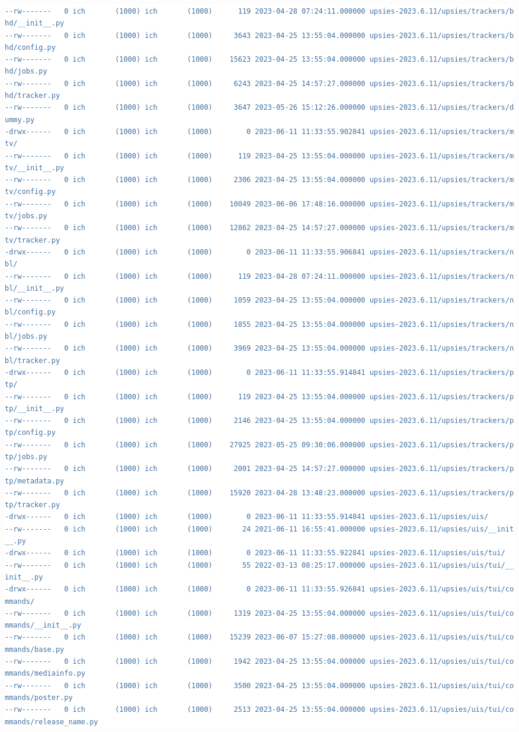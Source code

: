 ```diff
--rw-------   0 ich       (1000) ich       (1000)      119 2023-04-28 07:24:11.000000 upsies-2023.6.11/upsies/trackers/bhd/__init__.py
--rw-------   0 ich       (1000) ich       (1000)     3643 2023-04-25 13:55:04.000000 upsies-2023.6.11/upsies/trackers/bhd/config.py
--rw-------   0 ich       (1000) ich       (1000)    15623 2023-04-25 13:55:04.000000 upsies-2023.6.11/upsies/trackers/bhd/jobs.py
--rw-------   0 ich       (1000) ich       (1000)     6243 2023-04-25 14:57:27.000000 upsies-2023.6.11/upsies/trackers/bhd/tracker.py
--rw-------   0 ich       (1000) ich       (1000)     3647 2023-05-26 15:12:26.000000 upsies-2023.6.11/upsies/trackers/dummy.py
-drwx------   0 ich       (1000) ich       (1000)        0 2023-06-11 11:33:55.902841 upsies-2023.6.11/upsies/trackers/mtv/
--rw-------   0 ich       (1000) ich       (1000)      119 2023-04-25 13:55:04.000000 upsies-2023.6.11/upsies/trackers/mtv/__init__.py
--rw-------   0 ich       (1000) ich       (1000)     2306 2023-04-25 13:55:04.000000 upsies-2023.6.11/upsies/trackers/mtv/config.py
--rw-------   0 ich       (1000) ich       (1000)    10049 2023-06-06 17:48:16.000000 upsies-2023.6.11/upsies/trackers/mtv/jobs.py
--rw-------   0 ich       (1000) ich       (1000)    12862 2023-04-25 14:57:27.000000 upsies-2023.6.11/upsies/trackers/mtv/tracker.py
-drwx------   0 ich       (1000) ich       (1000)        0 2023-06-11 11:33:55.906841 upsies-2023.6.11/upsies/trackers/nbl/
--rw-------   0 ich       (1000) ich       (1000)      119 2023-04-28 07:24:11.000000 upsies-2023.6.11/upsies/trackers/nbl/__init__.py
--rw-------   0 ich       (1000) ich       (1000)     1059 2023-04-25 13:55:04.000000 upsies-2023.6.11/upsies/trackers/nbl/config.py
--rw-------   0 ich       (1000) ich       (1000)     1855 2023-04-25 13:55:04.000000 upsies-2023.6.11/upsies/trackers/nbl/jobs.py
--rw-------   0 ich       (1000) ich       (1000)     3969 2023-04-25 13:55:04.000000 upsies-2023.6.11/upsies/trackers/nbl/tracker.py
-drwx------   0 ich       (1000) ich       (1000)        0 2023-06-11 11:33:55.914841 upsies-2023.6.11/upsies/trackers/ptp/
--rw-------   0 ich       (1000) ich       (1000)      119 2023-04-25 13:55:04.000000 upsies-2023.6.11/upsies/trackers/ptp/__init__.py
--rw-------   0 ich       (1000) ich       (1000)     2146 2023-04-25 13:55:04.000000 upsies-2023.6.11/upsies/trackers/ptp/config.py
--rw-------   0 ich       (1000) ich       (1000)    27925 2023-05-25 09:30:06.000000 upsies-2023.6.11/upsies/trackers/ptp/jobs.py
--rw-------   0 ich       (1000) ich       (1000)     2001 2023-04-25 14:57:27.000000 upsies-2023.6.11/upsies/trackers/ptp/metadata.py
--rw-------   0 ich       (1000) ich       (1000)    15920 2023-04-28 13:48:23.000000 upsies-2023.6.11/upsies/trackers/ptp/tracker.py
-drwx------   0 ich       (1000) ich       (1000)        0 2023-06-11 11:33:55.914841 upsies-2023.6.11/upsies/uis/
--rw-------   0 ich       (1000) ich       (1000)       24 2021-06-11 16:55:41.000000 upsies-2023.6.11/upsies/uis/__init__.py
-drwx------   0 ich       (1000) ich       (1000)        0 2023-06-11 11:33:55.922841 upsies-2023.6.11/upsies/uis/tui/
--rw-------   0 ich       (1000) ich       (1000)       55 2022-03-13 08:25:17.000000 upsies-2023.6.11/upsies/uis/tui/__init__.py
-drwx------   0 ich       (1000) ich       (1000)        0 2023-06-11 11:33:55.926841 upsies-2023.6.11/upsies/uis/tui/commands/
--rw-------   0 ich       (1000) ich       (1000)     1319 2023-04-25 13:55:04.000000 upsies-2023.6.11/upsies/uis/tui/commands/__init__.py
--rw-------   0 ich       (1000) ich       (1000)    15239 2023-06-07 15:27:08.000000 upsies-2023.6.11/upsies/uis/tui/commands/base.py
--rw-------   0 ich       (1000) ich       (1000)     1942 2023-04-25 13:55:04.000000 upsies-2023.6.11/upsies/uis/tui/commands/mediainfo.py
--rw-------   0 ich       (1000) ich       (1000)     3500 2023-04-25 13:55:04.000000 upsies-2023.6.11/upsies/uis/tui/commands/poster.py
--rw-------   0 ich       (1000) ich       (1000)     2513 2023-04-25 13:55:04.000000 upsies-2023.6.11/upsies/uis/tui/commands/release_name.py
```